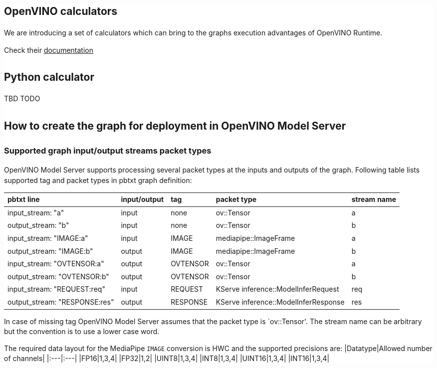 

## OpenVINO calculators <a name="ovms-calculators"></a>

We are introducing a set of calculators which can bring to the graphs execution advantages of OpenVINO Runtime.

Check their [documentation](https://github.com/openvinotoolkit/mediapipe/blob/main/mediapipe/calculators/ovms)

## Python calculator
TBD TODO

## How to create the graph for deployment in OpenVINO Model Server <a name="create-graph"></a>

### Supported graph input/output streams packet types <a name="ovms_graph_supported_packet_types"></a>
OpenVINO Model Server supports processing several packet types at the inputs and outputs of the graph.
Following table lists supported tag and packet types in pbtxt graph definition:

|pbtxt line|input/output|tag|packet type|stream name|
|:---|:---|:---|:---|:---|
|input_stream: "a"|input|none|ov::Tensor|a|
|output_stream: "b"|input|none|ov::Tensor|b|
|input_stream: "IMAGE:a"|input|IMAGE|mediapipe::ImageFrame|a|
|output_stream: "IMAGE:b"|output|IMAGE|mediapipe::ImageFrame|b|
|input_stream: "OVTENSOR:a"|output|OVTENSOR|ov::Tensor|a|
|output_stream: "OVTENSOR:b"|output|OVTENSOR|ov::Tensor|b|
|input_stream: "REQUEST:req"|input|REQUEST|KServe inference::ModelInferRequest|req|
|output_stream: "RESPONSE:res"|output|RESPONSE|KServe inference::ModelInferResponse|res|

In case of missing tag OpenVINO Model Server assumes that the packet type is `ov::Tensor'. The stream name can be arbitrary but the convention is to use a lower case word.

The required data layout for the MediaPipe `IMAGE` conversion is HWC and the supported precisions are:
|Datatype|Allowed number of channels|
|:---|:---|
|FP16|1,3,4|
|FP32|1,2|
|UINT8|1,3,4|
|INT8|1,3,4|
|UINT16|1,3,4|
|INT16|1,3,4|
